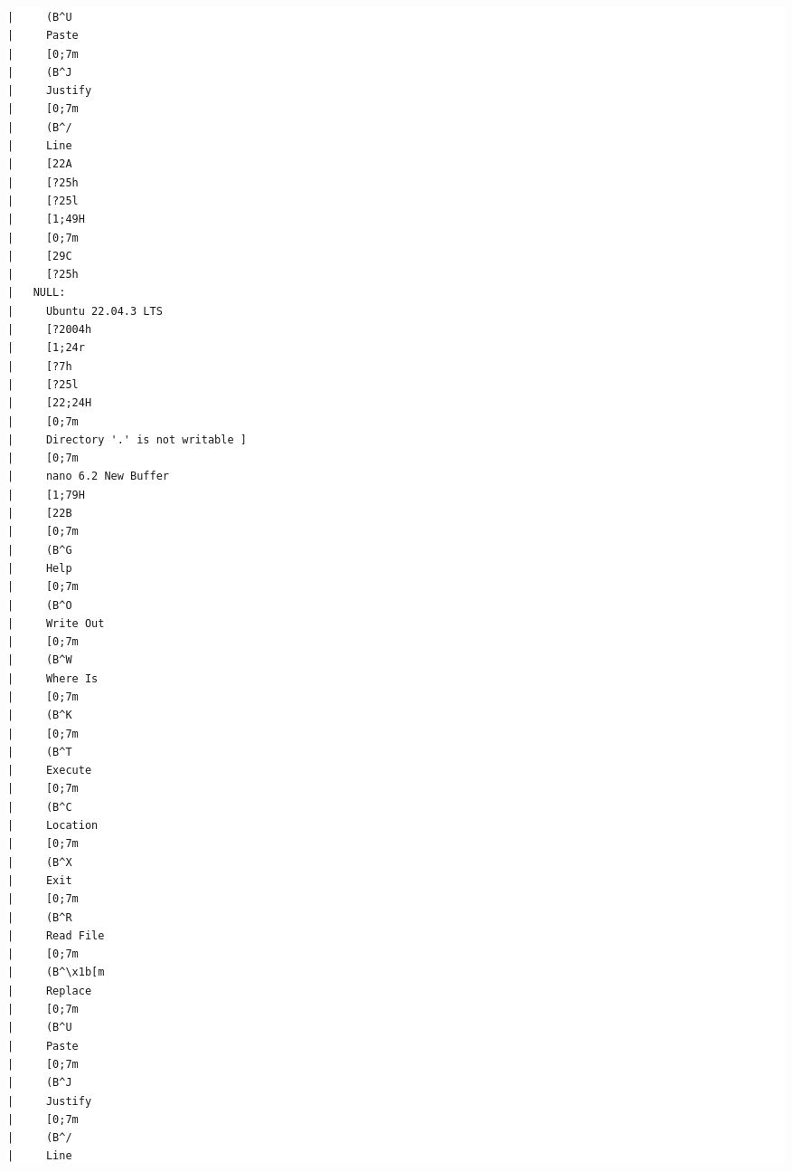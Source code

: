 ```shell
|     (B^U
|     Paste 
|     [0;7m
|     (B^J
|     Justify 
|     [0;7m
|     (B^/
|     Line
|     [22A
|     [?25h
|     [?25l
|     [1;49H
|     [0;7m
|     [29C
|     [?25h
|   NULL: 
|     Ubuntu 22.04.3 LTS
|     [?2004h
|     [1;24r
|     [?7h
|     [?25l
|     [22;24H
|     [0;7m
|     Directory '.' is not writable ]
|     [0;7m
|     nano 6.2 New Buffer 
|     [1;79H
|     [22B
|     [0;7m
|     (B^G
|     Help
|     [0;7m
|     (B^O
|     Write Out 
|     [0;7m
|     (B^W
|     Where Is 
|     [0;7m
|     (B^K
|     [0;7m
|     (B^T
|     Execute 
|     [0;7m
|     (B^C
|     Location
|     [0;7m
|     (B^X
|     Exit
|     [0;7m
|     (B^R
|     Read File 
|     [0;7m
|     (B^\x1b[m
|     Replace 
|     [0;7m
|     (B^U
|     Paste 
|     [0;7m
|     (B^J
|     Justify 
|     [0;7m
|     (B^/
|     Line
```